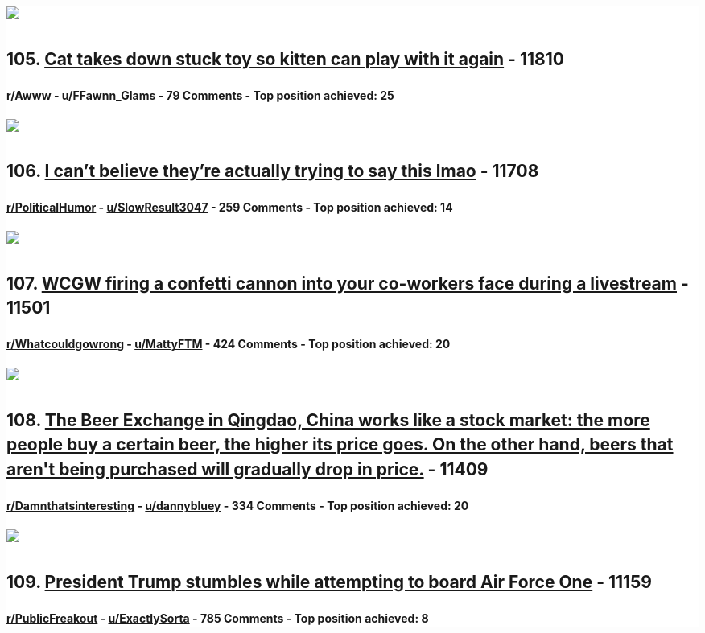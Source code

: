 <a href="https://www.newsweek.com/pope-leo-donald-trump-chicago-dc-events-2082330"><img src="https://a.thumbs.redditmedia.com/7NVYl5sxf2dIweNV7_lXBitZ9LWKEYbxSUeRSZGgCr8.jpg"></img></a>

## 105. [Cat takes down stuck toy so kitten can play with it again](http://reddit.com/r/Awww/comments/1l6cf70/cat_takes_down_stuck_toy_so_kitten_can_play_with/) - 11810
#### [r/Awww](http://reddit.com/r/Awww) - [u/FFawnn_Glams](http://reddit.com/u/FFawnn_Glams) - 79 Comments - Top position achieved: 25

<a href="https://v.redd.it/79pdou0rip5f1"><img src="https://external-preview.redd.it/amd1dWN2MHJpcDVmMaMIS--N_tpf8ryyJpQ5wqWdQ5jyj1kuHOTh1At12-Ih.png?width=140&amp;height=140&amp;crop=140:140,smart&amp;format=jpg&amp;v=enabled&amp;lthumb=true&amp;s=f0ab3893bf8de8a7b44f7b748d8ae155571977e3"></img></a>

## 106. [I can’t believe they’re actually trying to say this lmao](http://reddit.com/r/PoliticalHumor/comments/1l6lqr3/i_cant_believe_theyre_actually_trying_to_say_this/) - 11708
#### [r/PoliticalHumor](http://reddit.com/r/PoliticalHumor) - [u/SlowResult3047](http://reddit.com/u/SlowResult3047) - 259 Comments - Top position achieved: 14

<a href="https://i.redd.it/bddt2wl9hr5f1.jpeg"><img src="https://b.thumbs.redditmedia.com/urDsQWJrR1Ku_gO4BncUp3yxYPKq4FcC-ouREevpHhA.jpg"></img></a>

## 107. [WCGW firing a confetti cannon into your co-workers face during a livestream](http://reddit.com/r/Whatcouldgowrong/comments/1l61k2b/wcgw_firing_a_confetti_cannon_into_your_coworkers/) - 11501
#### [r/Whatcouldgowrong](http://reddit.com/r/Whatcouldgowrong) - [u/MattyFTM](http://reddit.com/u/MattyFTM) - 424 Comments - Top position achieved: 20

<a href="https://v.redd.it/1fc1y9d96m5f1"><img src="https://external-preview.redd.it/am8xaDVvb2E2bTVmMXI1P8FRFWMLQEKxUJP32assUPofjXyDeyBCH_XLR4yv.png?width=140&amp;height=78&amp;crop=140:78,smart&amp;format=jpg&amp;v=enabled&amp;lthumb=true&amp;s=4ccfbac6cdfd62ff0c68994e1ae2a59cd36e1f65"></img></a>

## 108. [The Beer Exchange in Qingdao, China works like a stock market: the more people buy a certain beer, the higher its price goes. On the other hand, beers that aren't being purchased will gradually drop in price.](http://reddit.com/r/Damnthatsinteresting/comments/1l66sx1/the_beer_exchange_in_qingdao_china_works_like_a/) - 11409
#### [r/Damnthatsinteresting](http://reddit.com/r/Damnthatsinteresting) - [u/dannybluey](http://reddit.com/u/dannybluey) - 334 Comments - Top position achieved: 20

<a href="https://v.redd.it/zwmqlnw7tn5f1"><img src="https://external-preview.redd.it/a3k4a3o1czd0bjVmMb7-pDsUGjcZj0B06FWl4GOiQjWlwVrBGH_FTFqnB7lF.png?width=140&amp;height=140&amp;crop=140:140,smart&amp;format=jpg&amp;v=enabled&amp;lthumb=true&amp;s=59f4923d99da2cdde354f2e62568ce3194696a4c"></img></a>

## 109. [President Trump stumbles while attempting to board Air Force One](http://reddit.com/r/PublicFreakout/comments/1l6mnhi/president_trump_stumbles_while_attempting_to/) - 11159
#### [r/PublicFreakout](http://reddit.com/r/PublicFreakout) - [u/ExactlySorta](http://reddit.com/u/ExactlySorta) - 785 Comments - Top position achieved: 8
